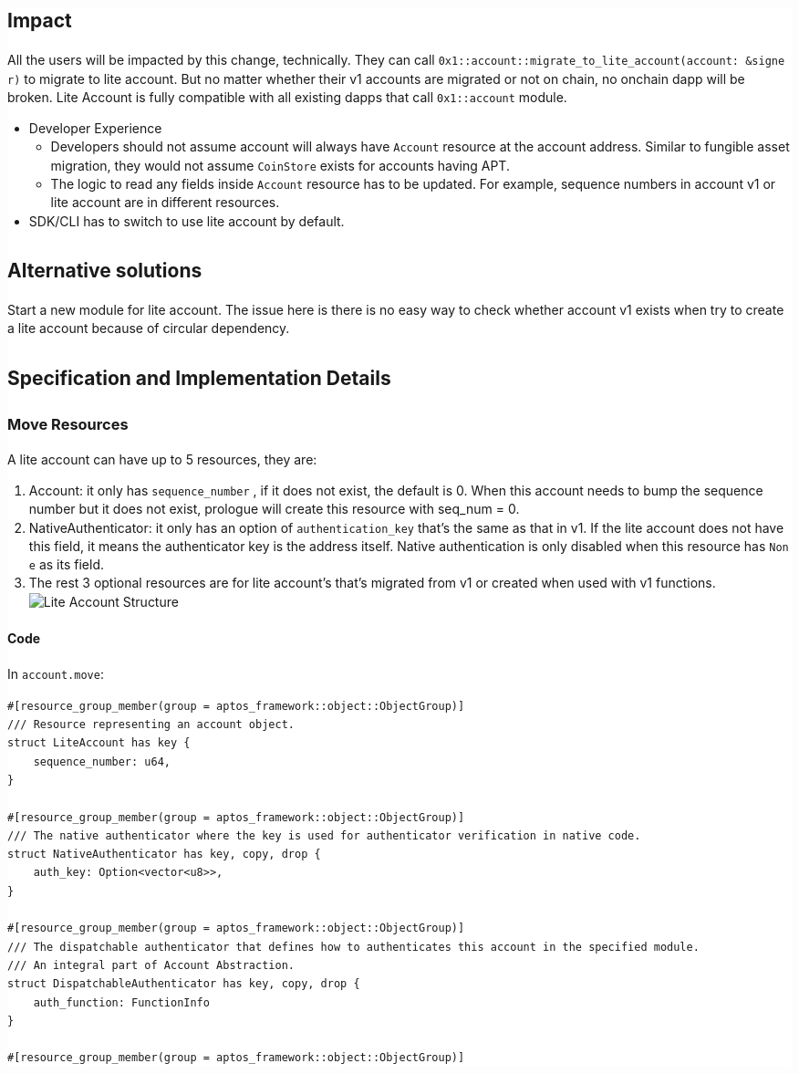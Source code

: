 ## Impact

All the users will be impacted by this change, technically. They can call `0x1::account::migrate_to_lite_account(account: &signer)` to migrate to lite account.
But no matter whether their v1 accounts are migrated or not on chain, no onchain dapp will be broken. Lite Account is fully compatible with all existing dapps that call `0x1::account` module.

- Developer Experience
  - Developers should not assume account will always have `Account` resource at the account address. Similar to fungible asset migration, they would not assume `CoinStore` exists for accounts having APT.
  - The logic to read any fields inside `Account` resource has to be updated. For example, sequence numbers in account v1 or lite account are in different resources.
- SDK/CLI has to switch to use lite account by default.

## Alternative solutions

Start a new module for lite account. 
The issue here is there is no easy way to check whether account v1 exists when try to create a lite account because of circular dependency.


## Specification and Implementation Details

### Move Resources

A lite account can have up to 5 resources, they are:

1. Account: it only has `sequence_number` , if it does not exist, the default is 0. When this account needs to bump the sequence number but it does not exist, prologue will create this resource with seq_num = 0.
2. NativeAuthenticator: it only has an option of `authentication_key` that’s the same as that in v1. If the lite account does not have this field, it means the authenticator key is the address itself. Native authentication is only disabled when this resource has `None` as its field.
3. The rest 3 optional resources are for lite account’s that’s migrated from v1 or created when used with v1 functions.
![Lite Account Structure](https://github.com/user-attachments/assets/11525db2-5960-4948-9308-50f7c1b5d421)


#### Code

In `account.move`:
```
#[resource_group_member(group = aptos_framework::object::ObjectGroup)]
/// Resource representing an account object.
struct LiteAccount has key {
    sequence_number: u64,
}

#[resource_group_member(group = aptos_framework::object::ObjectGroup)]
/// The native authenticator where the key is used for authenticator verification in native code.
struct NativeAuthenticator has key, copy, drop {
    auth_key: Option<vector<u8>>,
}

#[resource_group_member(group = aptos_framework::object::ObjectGroup)]
/// The dispatchable authenticator that defines how to authenticates this account in the specified module.
/// An integral part of Account Abstraction.
struct DispatchableAuthenticator has key, copy, drop {
    auth_function: FunctionInfo
}

#[resource_group_member(group = aptos_framework::object::ObjectGroup)]
```